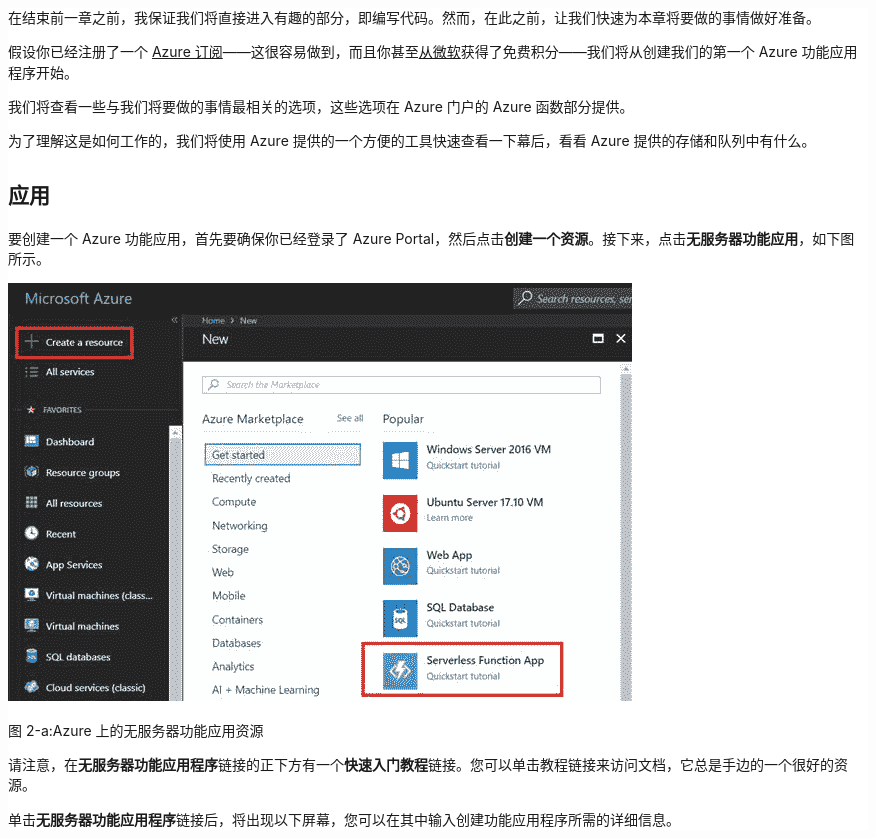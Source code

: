 在结束前一章之前，我保证我们将直接进入有趣的部分，即编写代码。然而，在此之前，让我们快速为本章将要做的事情做好准备。

假设你已经注册了一个 [Azure 订阅](https://azure.microsoft.com/en-us/)——这很容易做到，而且你甚至[从微软](https://azure.microsoft.com/en-us/free/)获得了免费积分——我们将从创建我们的第一个 Azure 功能应用程序开始。

我们将查看一些与我们将要做的事情最相关的选项，这些选项在 Azure 门户的 Azure 函数部分提供。

为了理解这是如何工作的，我们将使用 Azure 提供的一个方便的工具快速查看一下幕后，看看 Azure 提供的存储和队列中有什么。

## 应用

要创建一个 Azure 功能应用，首先要确保你已经登录了 Azure Portal，然后点击**创建一个资源**。接下来，点击**无服务器功能应用**，如下图所示。

![](img/image003.jpg)

图 2-a:Azure 上的无服务器功能应用资源

请注意，在**无服务器功能应用程序**链接的正下方有一个**快速入门教程**链接。您可以单击教程链接来访问文档，它总是手边的一个很好的资源。

单击**无服务器功能应用程序**链接后，将出现以下屏幕，您可以在其中输入创建功能应用程序所需的详细信息。
